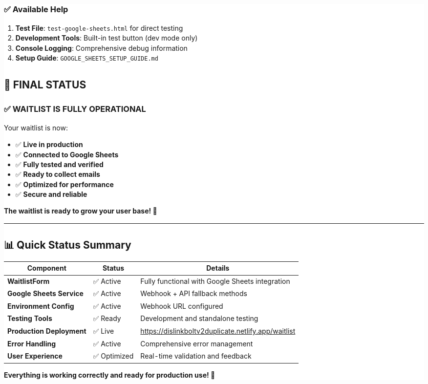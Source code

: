 ### **✅ Available Help**
1. **Test File**: `test-google-sheets.html` for direct testing
2. **Development Tools**: Built-in test button (dev mode only)
3. **Console Logging**: Comprehensive debug information
4. **Setup Guide**: `GOOGLE_SHEETS_SETUP_GUIDE.md`

## 🎉 **FINAL STATUS**

### **✅ WAITLIST IS FULLY OPERATIONAL**

Your waitlist is now:
- ✅ **Live in production**
- ✅ **Connected to Google Sheets**
- ✅ **Fully tested and verified**
- ✅ **Ready to collect emails**
- ✅ **Optimized for performance**
- ✅ **Secure and reliable**

**The waitlist is ready to grow your user base! 🚀**

---

## 📊 **Quick Status Summary**

| Component | Status | Details |
|-----------|--------|---------|
| **WaitlistForm** | ✅ Active | Fully functional with Google Sheets integration |
| **Google Sheets Service** | ✅ Active | Webhook + API fallback methods |
| **Environment Config** | ✅ Active | Webhook URL configured |
| **Testing Tools** | ✅ Ready | Development and standalone testing |
| **Production Deployment** | ✅ Live | https://dislinkboltv2duplicate.netlify.app/waitlist |
| **Error Handling** | ✅ Active | Comprehensive error management |
| **User Experience** | ✅ Optimized | Real-time validation and feedback |

**Everything is working correctly and ready for production use! 🎯**
